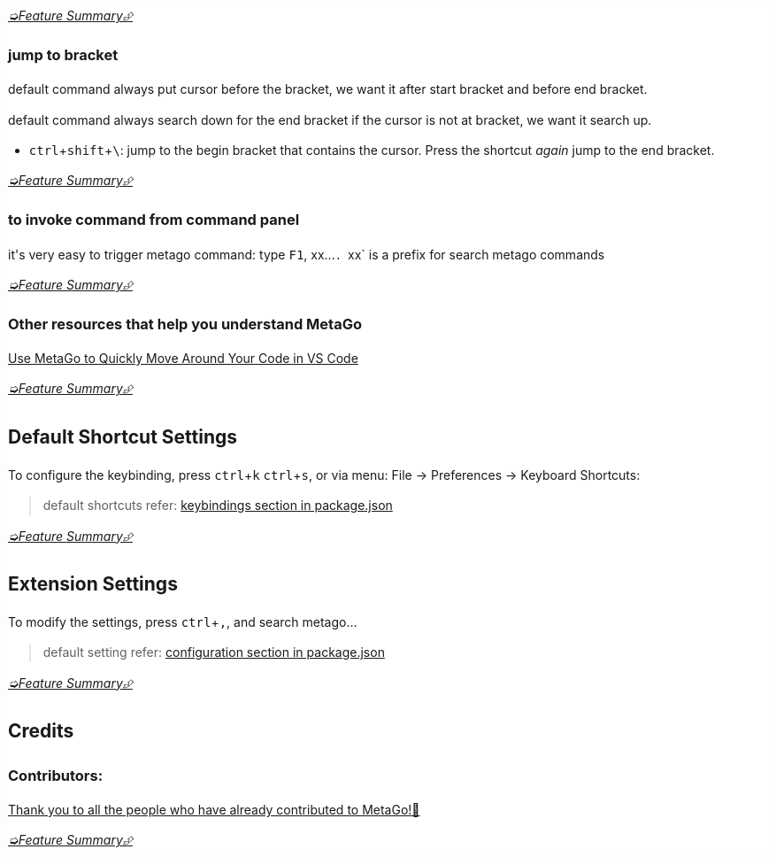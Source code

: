 [*➭Feature Summary⮵*](https://github.com/metaseed/metaGo/blob/master/README.md#features-summary)

### jump to bracket
default command always put cursor before the bracket, we want it after start bracket and before end bracket.

default command always search down for the end bracket if the cursor is not at bracket, we want it search up.

* <kbd>ctrl</kbd>+<kbd>shift</kbd>+<kbd>\\</kbd>: jump to the begin bracket that contains the cursor. Press the shortcut *again* jump to the end bracket.

[*➭Feature Summary⮵*](https://github.com/metaseed/metaGo/blob/master/README.md#features-summary)

### to invoke command from command panel
it's very easy to trigger metago command: type <kbd>F1</kbd>, xx...`. `xx` is a prefix for search metago commands

[*➭Feature Summary⮵*](https://github.com/metaseed/metaGo/blob/master/README.md#features-summary)

### Other resources that help you understand MetaGo

[Use MetaGo to Quickly Move Around Your Code in VS Code](https://scotch.io/starters/visual-studio-code/metago#toc-conclusion)


[*➭Feature Summary⮵*](https://github.com/metaseed/metaGo/blob/master/README.md#features-summary)

## Default Shortcut Settings
To configure the keybinding, press <kbd>ctrl</kbd>+<kbd>k</kbd> <kbd>ctrl</kbd>+<kbd>s</kbd>, or via menu: File -> Preferences -> Keyboard Shortcuts:

> default shortcuts refer: [keybindings section in package.json](https://github.com/metaseed/metaGo/blob/master/package.json#L159)

[*➭Feature Summary⮵*](https://github.com/metaseed/metaGo/blob/master/README.md#features-summary)

## Extension Settings
To modify the settings, press <kbd>ctrl</kbd>+<kbd>,</kbd>, and search metago...

> default setting refer: [configuration section in package.json](https://github.com/metaseed/metaGo/blob/master/package.json#L321)

[*➭Feature Summary⮵*](https://github.com/metaseed/metaGo/blob/master/README.md#features-summary)

## Credits

### Contributors:

<a href="https://github.com/metaseed/metago/graphs/contributors">Thank you to all the people who have already contributed to MetaGo!🤞</a>

[*➭Feature Summary⮵*](https://github.com/metaseed/metaGo/blob/master/README.md#features-summary)
